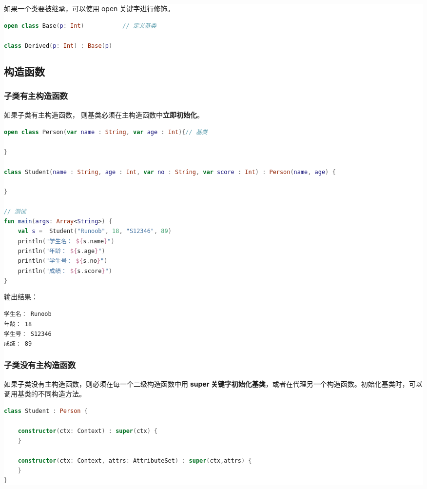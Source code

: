如果一个类要被继承，可以使用 open 关键字进行修饰。

```kotlin
open class Base(p: Int)           // 定义基类

class Derived(p: Int) : Base(p)
```

## 构造函数

### 子类有主构造函数

如果子类有主构造函数， 则基类必须在主构造函数中**立即初始化**。

```kotlin
open class Person(var name : String, var age : Int){// 基类

}

class Student(name : String, age : Int, var no : String, var score : Int) : Person(name, age) {

}

// 测试
fun main(args: Array<String>) {
    val s =  Student("Runoob", 18, "S12346", 89)
    println("学生名： ${s.name}")
    println("年龄： ${s.age}")
    println("学生号： ${s.no}")
    println("成绩： ${s.score}")
}
```

输出结果：

```shell
学生名： Runoob
年龄： 18
学生号： S12346
成绩： 89
```

### 子类没有主构造函数

如果子类没有主构造函数，则必须在每一个二级构造函数中用 **super 关键字初始化基类**，或者在代理另一个构造函数。初始化基类时，可以调用基类的不同构造方法。

```kotlin
class Student : Person {

    constructor(ctx: Context) : super(ctx) {
    } 

    constructor(ctx: Context, attrs: AttributeSet) : super(ctx,attrs) {
    }
}
```

